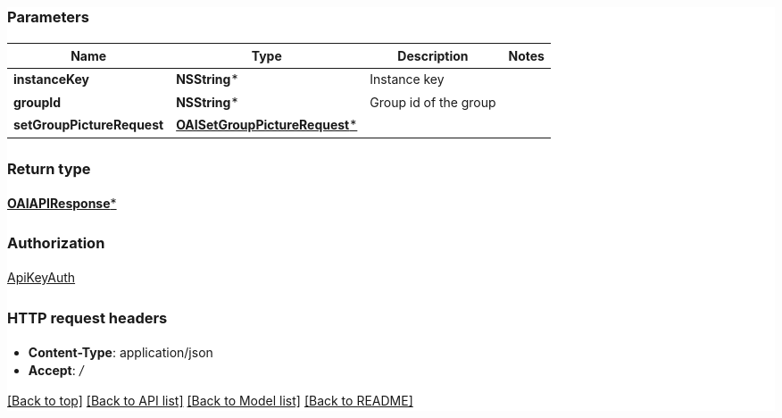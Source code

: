 ### Parameters

Name | Type | Description  | Notes
------------- | ------------- | ------------- | -------------
 **instanceKey** | **NSString***| Instance key | 
 **groupId** | **NSString***| Group id of the group | 
 **setGroupPictureRequest** | [**OAISetGroupPictureRequest***](OAISetGroupPictureRequest.md)|  | 

### Return type

[**OAIAPIResponse***](OAIAPIResponse.md)

### Authorization

[ApiKeyAuth](../README.md#ApiKeyAuth)

### HTTP request headers

 - **Content-Type**: application/json
 - **Accept**: */*

[[Back to top]](#) [[Back to API list]](../README.md#documentation-for-api-endpoints) [[Back to Model list]](../README.md#documentation-for-models) [[Back to README]](../README.md)

